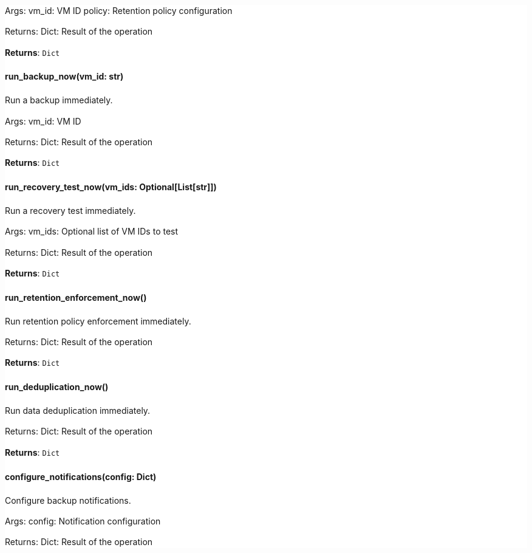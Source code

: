 Args:
    vm_id: VM ID
    policy: Retention policy configuration
    
Returns:
    Dict: Result of the operation

**Returns**: `Dict`

#### run_backup_now(vm_id: str)

Run a backup immediately.

Args:
    vm_id: VM ID
    
Returns:
    Dict: Result of the operation

**Returns**: `Dict`

#### run_recovery_test_now(vm_ids: Optional[List[str]])

Run a recovery test immediately.

Args:
    vm_ids: Optional list of VM IDs to test
    
Returns:
    Dict: Result of the operation

**Returns**: `Dict`

#### run_retention_enforcement_now()

Run retention policy enforcement immediately.

Returns:
    Dict: Result of the operation

**Returns**: `Dict`

#### run_deduplication_now()

Run data deduplication immediately.

Returns:
    Dict: Result of the operation

**Returns**: `Dict`

#### configure_notifications(config: Dict)

Configure backup notifications.

Args:
    config: Notification configuration
    
Returns:
    Dict: Result of the operation
